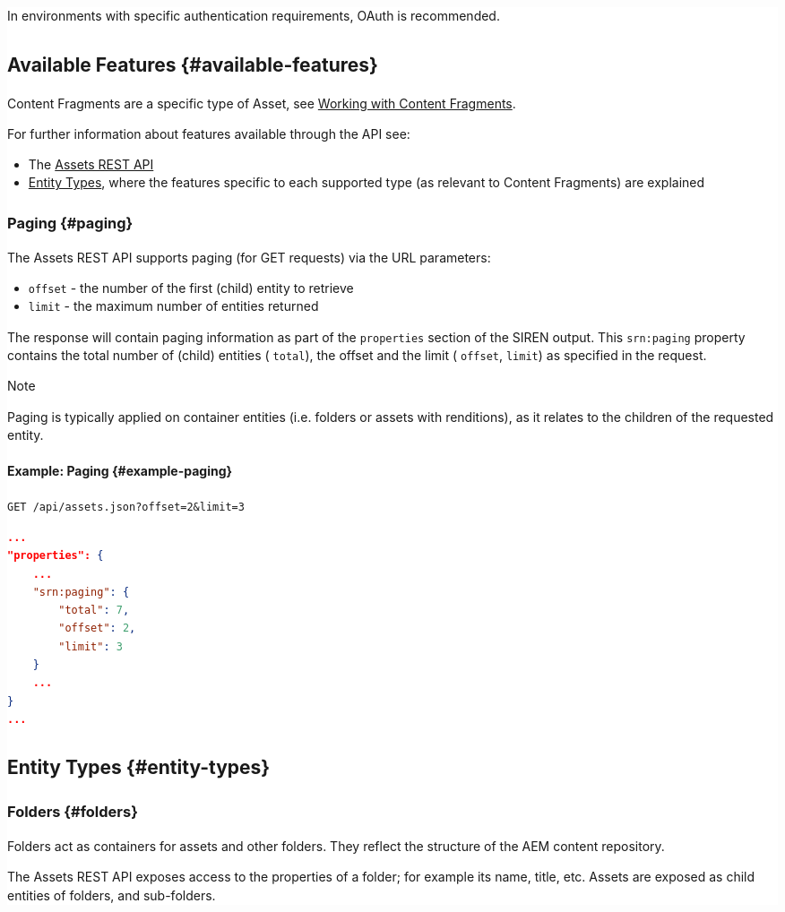 In environments with specific authentication requirements, OAuth is recommended.

## Available Features {#available-features}

Content Fragments are a specific type of Asset, see [Working with Content Fragments](/help/assets/content-fragments/content-fragments.md).

For further information about features available through the API see:

* The [Assets REST API](/help/assets/mac-api-assets.md)  
* [Entity Types](/help/assets/assets-api-content-fragments.md#entity-types), where the features specific to each supported type (as relevant to Content Fragments) are explained 

### Paging {#paging}

The Assets REST API supports paging (for GET requests) via the URL parameters:

* `offset` - the number of the first (child) entity to retrieve
* `limit` - the maximum number of entities returned

The response will contain paging information as part of the `properties` section of the SIREN output. This `srn:paging` property contains the total number of (child) entities ( `total`), the offset and the limit ( `offset`, `limit`) as specified in the request.

>[!NOTE]
>
>Paging is typically applied on container entities (i.e. folders or assets with renditions), as it relates to the children of the requested entity.

#### Example: Paging {#example-paging}

`GET /api/assets.json?offset=2&limit=3`

```json
...
"properties": {
    ...
    "srn:paging": {
        "total": 7,
        "offset": 2,
        "limit": 3
    }
    ...
}
...
```

## Entity Types {#entity-types}

### Folders {#folders}

Folders act as containers for assets and other folders. They reflect the structure of the AEM content repository.

The Assets REST API exposes access to the properties of a folder; for example its name, title, etc. Assets are exposed as child entities of folders, and sub-folders.
